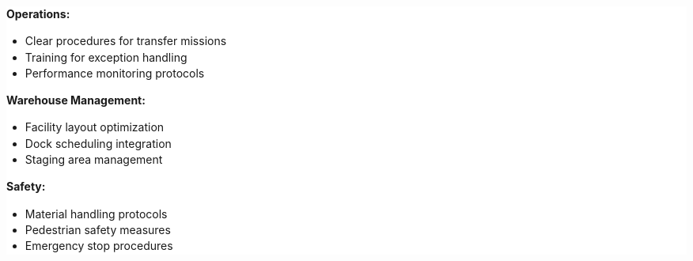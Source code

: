 **Operations:**
- Clear procedures for transfer missions
- Training for exception handling
- Performance monitoring protocols

**Warehouse Management:**
- Facility layout optimization
- Dock scheduling integration
- Staging area management

**Safety:**
- Material handling protocols
- Pedestrian safety measures
- Emergency stop procedures
